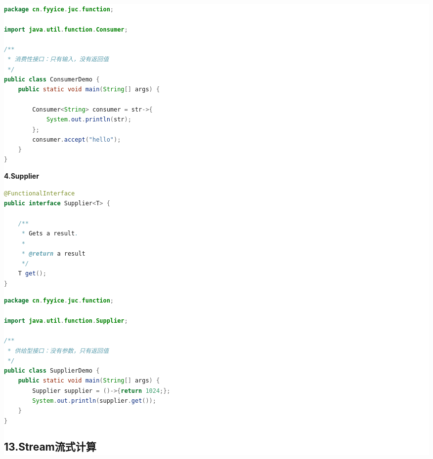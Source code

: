 ~~~java
package cn.fyyice.juc.function;

import java.util.function.Consumer;

/**
 * 消费性接口：只有输入，没有返回值
 */
public class ConsumerDemo {
    public static void main(String[] args) {

        Consumer<String> consumer = str->{
            System.out.println(str);
        };
        consumer.accept("hello");
    }
}
~~~

**4.Supplier**

```java
@FunctionalInterface
public interface Supplier<T> {

    /**
     * Gets a result.
     *
     * @return a result
     */
    T get();
}
```

```java
package cn.fyyice.juc.function;

import java.util.function.Supplier;

/**
 * 供给型接口：没有参数，只有返回值
 */
public class SupplierDemo {
    public static void main(String[] args) {
        Supplier supplier = ()->{return 1024;};
        System.out.println(supplier.get());
    }
}
```



## 13.Stream流式计算
